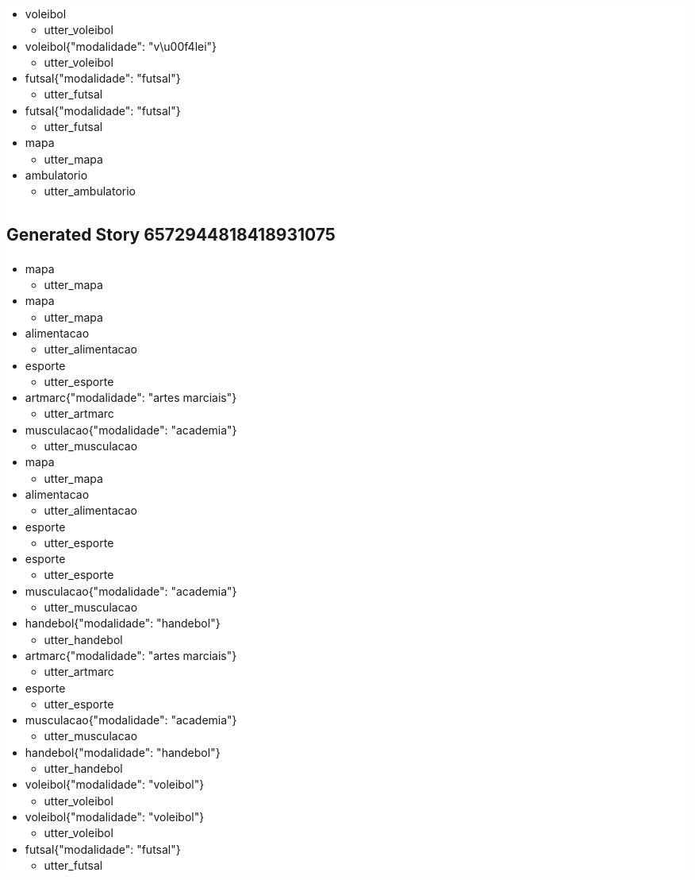 * voleibol
   - utter_voleibol
* voleibol{"modalidade": "v\u00f4lei"}
   - utter_voleibol
* futsal{"modalidade": "futsal"}
   - utter_futsal
* futsal{"modalidade": "futsal"}
   - utter_futsal
* mapa
   - utter_mapa
* ambulatorio
   - utter_ambulatorio


## Generated Story 6572944818418931075
* mapa
   - utter_mapa
* mapa
   - utter_mapa
* alimentacao
   - utter_alimentacao
* esporte
   - utter_esporte
* artmarc{"modalidade": "artes marciais"}
   - utter_artmarc
* musculacao{"modalidade": "academia"}
   - utter_musculacao
* mapa
   - utter_mapa
* alimentacao
   - utter_alimentacao
* esporte
   - utter_esporte
* esporte
   - utter_esporte
* musculacao{"modalidade": "academia"}
   - utter_musculacao
* handebol{"modalidade": "handebol"}
   - utter_handebol
* artmarc{"modalidade": "artes marciais"}
   - utter_artmarc
* esporte
   - utter_esporte
* musculacao{"modalidade": "academia"}
   - utter_musculacao
* handebol{"modalidade": "handebol"}
   - utter_handebol
* voleibol{"modalidade": "voleibol"}
   - utter_voleibol
* voleibol{"modalidade": "voleibol"}
   - utter_voleibol
* futsal{"modalidade": "futsal"}
   - utter_futsal
